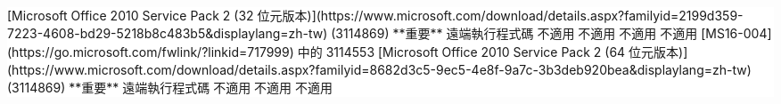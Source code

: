 </td>
</tr>
<tr>
<td style="border:1px solid black;">
[Microsoft Office 2010 Service Pack 2 (32 位元版本)](https://www.microsoft.com/download/details.aspx?familyid=2199d359-7223-4608-bd29-5218b8c483b5&displaylang=zh-tw)  
(3114869)

</td>
<td style="border:1px solid black;">
**重要**  
遠端執行程式碼

</td>
<td style="border:1px solid black;">
不適用

</td>
<td style="border:1px solid black;">
不適用

</td>
<td style="border:1px solid black;">
不適用

</td>
<td style="border:1px solid black;">
不適用

</td>
<td style="border:1px solid black;">
[MS16-004](https://go.microsoft.com/fwlink/?linkid=717999) 中的 3114553

</td>
</tr>
<tr>
<td style="border:1px solid black;">
[Microsoft Office 2010 Service Pack 2 (64 位元版本)](https://www.microsoft.com/download/details.aspx?familyid=8682d3c5-9ec5-4e8f-9a7c-3b3deb920bea&displaylang=zh-tw)  
(3114869)

</td>
<td style="border:1px solid black;">
**重要**  
遠端執行程式碼

</td>
<td style="border:1px solid black;">
不適用

</td>
<td style="border:1px solid black;">
不適用

</td>
<td style="border:1px solid black;">
不適用
